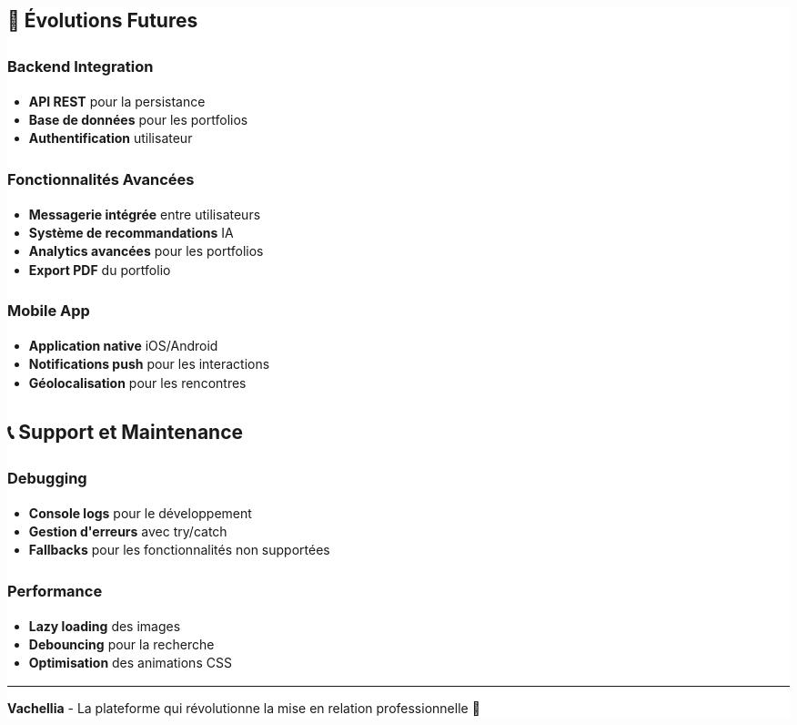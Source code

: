## 🔮 Évolutions Futures

### Backend Integration
- **API REST** pour la persistance
- **Base de données** pour les portfolios
- **Authentification** utilisateur

### Fonctionnalités Avancées
- **Messagerie intégrée** entre utilisateurs
- **Système de recommandations** IA
- **Analytics avancées** pour les portfolios
- **Export PDF** du portfolio

### Mobile App
- **Application native** iOS/Android
- **Notifications push** pour les interactions
- **Géolocalisation** pour les rencontres

## 📞 Support et Maintenance

### Debugging
- **Console logs** pour le développement
- **Gestion d'erreurs** avec try/catch
- **Fallbacks** pour les fonctionnalités non supportées

### Performance
- **Lazy loading** des images
- **Debouncing** pour la recherche
- **Optimisation** des animations CSS

---

**Vachellia** - La plateforme qui révolutionne la mise en relation professionnelle 🚀

